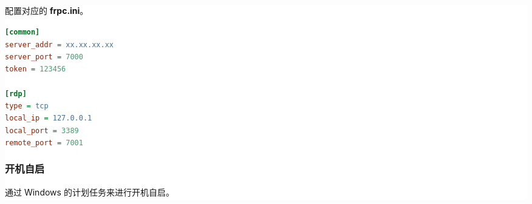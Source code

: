 配置对应的 **frpc.ini**。

```ini
[common]
server_addr = xx.xx.xx.xx
server_port = 7000
token = 123456

[rdp]
type = tcp
local_ip = 127.0.0.1
local_port = 3389
remote_port = 7001
```

### 开机自启

通过 Windows 的计划任务来进行开机自启。

